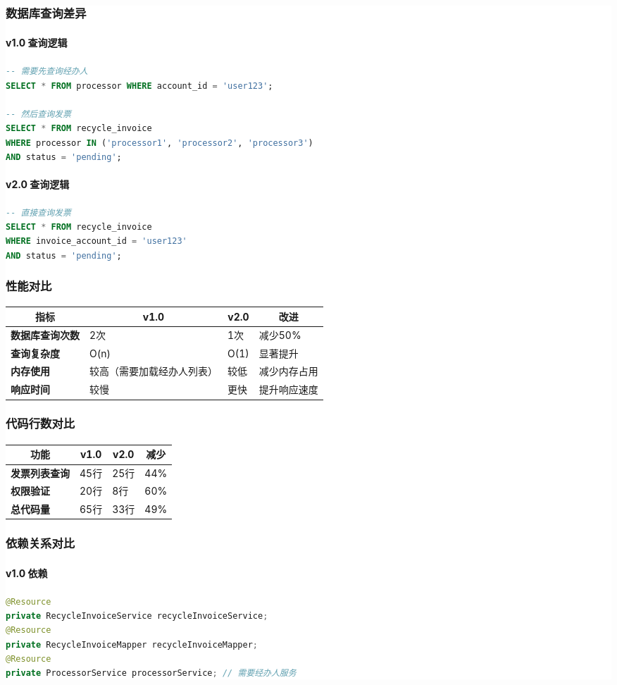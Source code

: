 ### 数据库查询差异

#### v1.0 查询逻辑
```sql
-- 需要先查询经办人
SELECT * FROM processor WHERE account_id = 'user123';

-- 然后查询发票
SELECT * FROM recycle_invoice 
WHERE processor IN ('processor1', 'processor2', 'processor3')
AND status = 'pending';
```

#### v2.0 查询逻辑
```sql
-- 直接查询发票
SELECT * FROM recycle_invoice 
WHERE invoice_account_id = 'user123'
AND status = 'pending';
```

### 性能对比

| 指标 | v1.0 | v2.0 | 改进 |
|------|------|------|------|
| **数据库查询次数** | 2次 | 1次 | 减少50% |
| **查询复杂度** | O(n) | O(1) | 显著提升 |
| **内存使用** | 较高（需要加载经办人列表） | 较低 | 减少内存占用 |
| **响应时间** | 较慢 | 更快 | 提升响应速度 |

### 代码行数对比

| 功能 | v1.0 | v2.0 | 减少 |
|------|------|------|------|
| **发票列表查询** | 45行 | 25行 | 44% |
| **权限验证** | 20行 | 8行 | 60% |
| **总代码量** | 65行 | 33行 | 49% |

### 依赖关系对比

#### v1.0 依赖
```java
@Resource
private RecycleInvoiceService recycleInvoiceService;
@Resource
private RecycleInvoiceMapper recycleInvoiceMapper;
@Resource
private ProcessorService processorService; // 需要经办人服务
```
